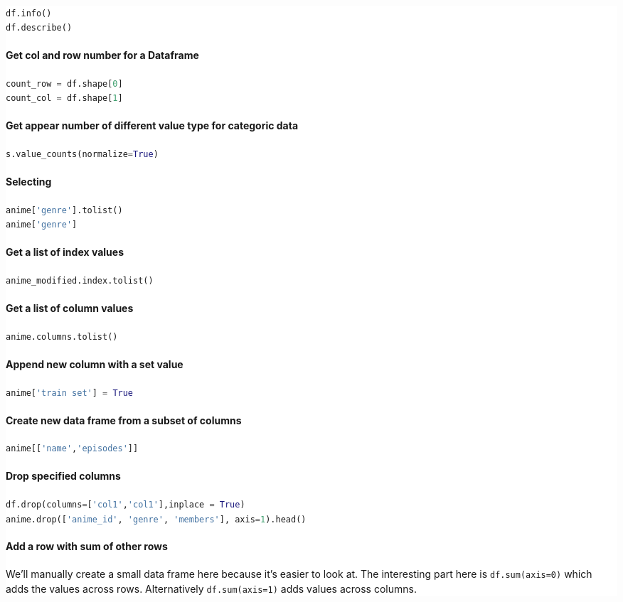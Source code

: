 ```python
df.info()
df.describe()
```
#### Get col and row number for a Dataframe
```python
count_row = df.shape[0]
count_col = df.shape[1]
```
#### Get appear number of different value type for categoric data

```python
s.value_counts(normalize=True)
```

#### Selecting

```python
anime['genre'].tolist()
anime['genre']
```

#### Get a list of index values

```python
anime_modified.index.tolist()
```

#### Get a list of column values

```python
anime.columns.tolist()
```

#### Append new column with a set value

```python
anime['train set'] = True
```

#### Create new data frame from a subset of columns

```python
anime[['name','episodes']]
```

#### Drop specified columns

```python
df.drop(columns=['col1','col1'],inplace = True)
anime.drop(['anime_id', 'genre', 'members'], axis=1).head()
```
#### Add a row with sum of other rows

We’ll manually create a small data frame here because it’s easier to look at. The interesting part here is `df.sum(axis=0)` which adds the values across rows. Alternatively `df.sum(axis=1)` adds values across columns.
